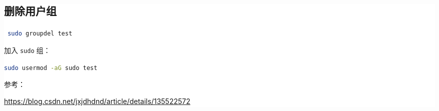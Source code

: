 ## 删除用户组

```bash
 sudo groupdel test
```


加入 `sudo` 组：

```bash
sudo usermod -aG sudo test
```


参考：

https://blog.csdn.net/jxjdhdnd/article/details/135522572